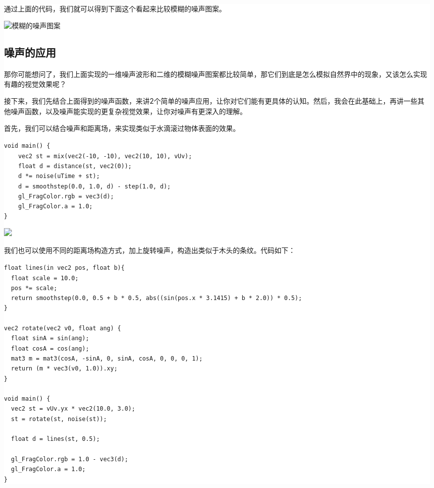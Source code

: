 通过上面的代码，我们就可以得到下面这个看起来比较模糊的噪声图案。

![](https://static001.geekbang.org/resource/image/fb/b3/fb617c991c7abfa6b61fcb298ce4a8b3.jpeg "模糊的噪声图案")

## 噪声的应用

那你可能想问了，我们上面实现的一维噪声波形和二维的模糊噪声图案都比较简单，那它们到底是怎么模拟自然界中的现象，又该怎么实现有趣的视觉效果呢？

接下来，我们先结合上面得到的噪声函数，来讲2个简单的噪声应用，让你对它们能有更具体的认知。然后，我会在此基础上，再讲一些其他噪声函数，以及噪声能实现的更复杂视觉效果，让你对噪声有更深入的理解。

首先，我们可以结合噪声和距离场，来实现类似于水滴滚过物体表面的效果。

```
void main() {
    vec2 st = mix(vec2(-10, -10), vec2(10, 10), vUv);
    float d = distance(st, vec2(0));
    d *= noise(uTime + st);
    d = smoothstep(0.0, 1.0, d) - step(1.0, d);
    gl_FragColor.rgb = vec3(d);
    gl_FragColor.a = 1.0;
}

```

![](https://static001.geekbang.org/resource/image/a6/18/a6325bb4912957b864390789c5468118.gif)

我们也可以使用不同的距离场构造方式，加上旋转噪声，构造出类似于木头的条纹。代码如下：

```
float lines(in vec2 pos, float b){
  float scale = 10.0;
  pos *= scale;
  return smoothstep(0.0, 0.5 + b * 0.5, abs((sin(pos.x * 3.1415) + b * 2.0)) * 0.5);
}

vec2 rotate(vec2 v0, float ang) {
  float sinA = sin(ang);
  float cosA = cos(ang);
  mat3 m = mat3(cosA, -sinA, 0, sinA, cosA, 0, 0, 0, 1);
  return (m * vec3(v0, 1.0)).xy;
}

void main() {
  vec2 st = vUv.yx * vec2(10.0, 3.0);
  st = rotate(st, noise(st));

  float d = lines(st, 0.5);

  gl_FragColor.rgb = 1.0 - vec3(d);
  gl_FragColor.a = 1.0;
}

```
